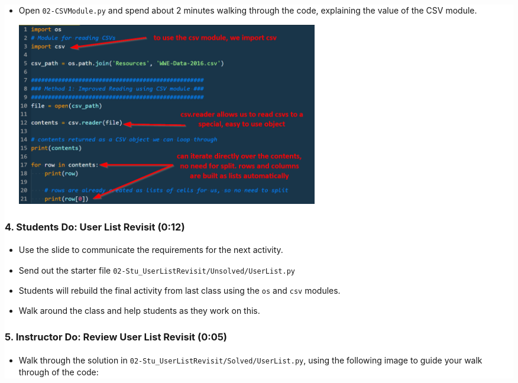 - Open `02-CSVModule.py` and spend about 2 minutes walking through the code, explaining the value of the CSV module.

  <img width=500 src="Images/01-CSVModule.png" alt="CSV Module code example">

### 4. Students Do: User List Revisit (0:12)

- Use the slide to communicate the requirements for the next activity.

- Send out the starter file `02-Stu_UserListRevisit/Unsolved/UserList.py`

- Students will rebuild the final activity from last class using the `os` and `csv` modules.

- Walk around the class and help students as they work on this.

### 5. Instructor Do: Review User List Revisit (0:05)

- Walk through the solution in `02-Stu_UserListRevisit/Solved/UserList.py`, using the following image to guide your walk through of the code:
